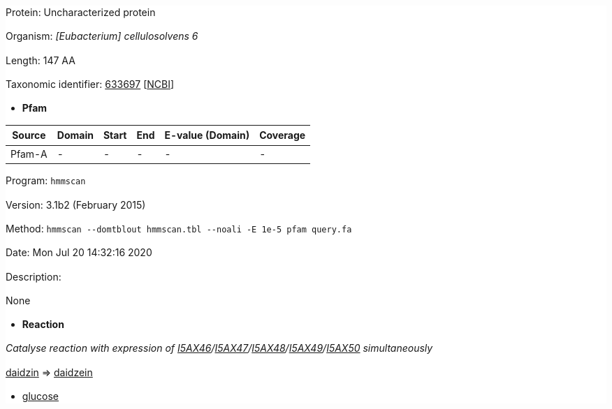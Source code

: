 Protein: Uncharacterized protein

Organism: *[Eubacterium] cellulosolvens 6*

Length: 147 AA

Taxonomic
identifier: [633697](https://www.uniprot.org/taxonomy/633697) [[NCBI](https://www.ncbi.nlm.nih.gov/Taxonomy/Browser/wwwtax.cgi?lvl=0&id=633697)]

- **Pfam**

| Source | Domain | Start | End  | E-value (Domain) | Coverage |
| ------ | ------ | ----- | ---- | ---------------- | -------- |
| Pfam-A | -      | -     | -    | -                | -        |

Program: `hmmscan`

Version: 3.1b2 (February 2015)

Method: `hmmscan --domtblout hmmscan.tbl --noali -E 1e-5 pfam query.fa `

Date: Mon Jul 20 14:32:16 2020

Description:

None

- **Reaction**

*Catalyse reaction with expression
of  [I5AX46](https://www.uniprot.org/uniprot/I5AX46)/[I5AX47](https://www.uniprot.org/uniprot/I5AX47)/[I5AX48](https://www.uniprot.org/uniprot/I5AX48)/[I5AX49](https://www.uniprot.org/uniprot/I5AX49)/[I5AX50](https://www.uniprot.org/uniprot/I5AX50)
simultaneously*

[daidzin](https://pubchem.ncbi.nlm.nih.gov/compound/107971)
&rArr; [daidzein](https://pubchem.ncbi.nlm.nih.gov/compound/daidzein)
+ [glucose](https://pubchem.ncbi.nlm.nih.gov/compound/glucose)

<figure>
<div class="linerow">
  <div class="linecolumn">